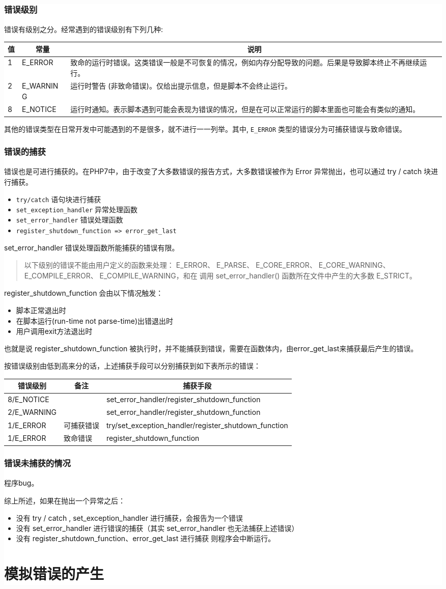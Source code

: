 ### 错误级别
错误有级别之分。经常遇到的错误级别有下列几种:

| 值 | 常量| 说明 |
|---|---|---|
| 1 | E_ERROR |致命的运行时错误。这类错误一般是不可恢复的情况，例如内存分配导致的问题。后果是导致脚本终止不再继续运行。|
| 2 | E_WARNING |运行时警告 (非致命错误)。仅给出提示信息，但是脚本不会终止运行。|
| 8 | E_NOTICE |运行时通知。表示脚本遇到可能会表现为错误的情况，但是在可以正常运行的脚本里面也可能会有类似的通知。|

其他的错误类型在日常开发中可能遇到的不是很多，就不进行一一列举。其中, `E_ERROR` 类型的错误分为可捕获错误与致命错误。

### 错误的捕获
错误也是可进行捕获的。在PHP7中，由于改变了大多数错误的报告方式，大多数错误被作为 Error 异常抛出，也可以通过  try / catch 块进行捕获。
- `try/catch` 语句块进行捕获
- `set_exception_handler` 异常处理函数
- `set_error_handler` 错误处理函数
- `register_shutdown_function => error_get_last`

set_error_handler 错误处理函数所能捕获的错误有限。
> 以下级别的错误不能由用户定义的函数来处理： E_ERROR、 E_PARSE、 E_CORE_ERROR、 E_CORE_WARNING、 E_COMPILE_ERROR、 E_COMPILE_WARNING，和在 调用 set_error_handler() 函数所在文件中产生的大多数 E_STRICT。

register_shutdown_function 会由以下情况触发：
 - 脚本正常退出时
 - 在脚本运行(run-time not parse-time)出错退出时
 - 用户调用exit方法退出时

也就是说 register_shutdown_function 被执行时，并不能捕获到错误，需要在函数体内，由error_get_last来捕获最后产生的错误。

按错误级别由低到高来分的话，上述捕获手段可以分别捕获到如下表所示的错误：

| 错误级别 | 备注 | 捕获手段 |
|---|---|---|
| 8/E_NOTICE | | set_error_handler/register_shutdown_function |
| 2/E_WARNING | | set_error_handler/register_shutdown_function |
| 1/E_ERROR | 可捕获错误 | try/set_exception_handler/register_shutdown_function |
| 1/E_ERROR | 致命错误 | register_shutdown_function |

### 错误未捕获的情况
程序bug。

综上所述，如果在抛出一个异常之后：
 - 没有 try / catch , set_exception_handler 进行捕获，会报告为一个错误
 - 没有 set_error_handler 进行错误的捕获（其实 set_error_handler 也无法捕获上述错误）
 - 没有 register_shutdown_function、error_get_last 进行捕获
则程序会中断运行。

# 模拟错误的产生
